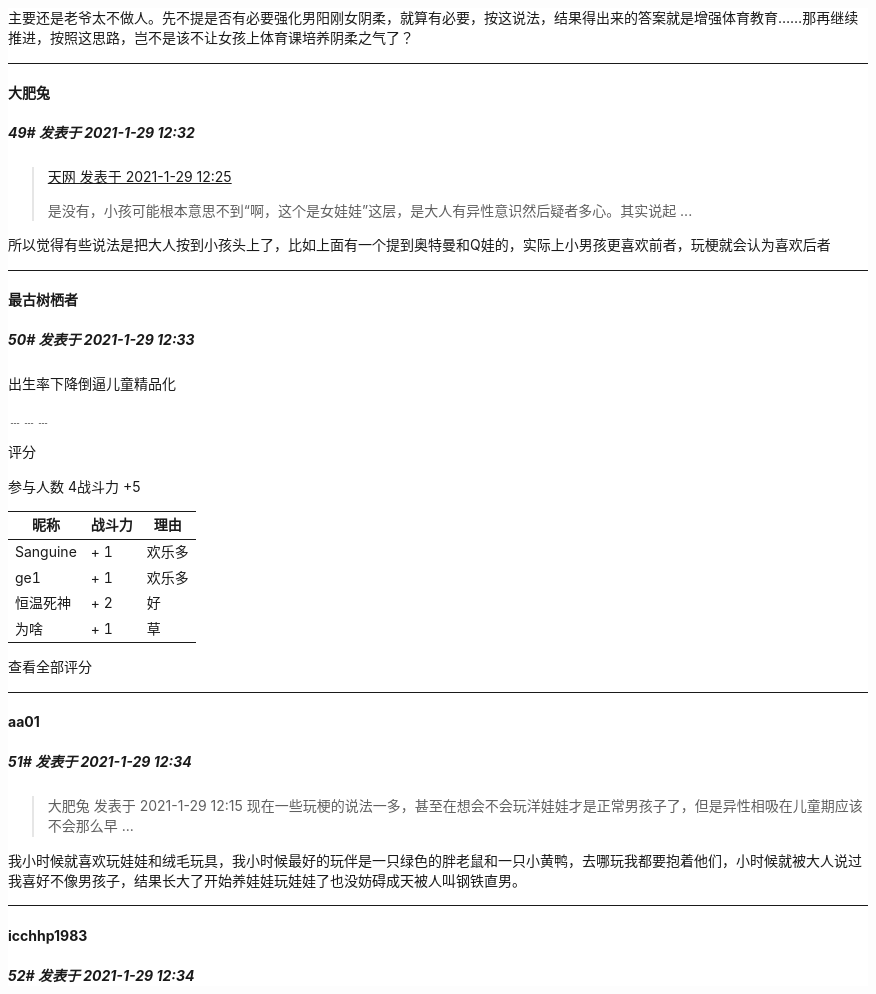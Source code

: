主要还是老爷太不做人。先不提是否有必要强化男阳刚女阴柔，就算有必要，按这说法，结果得出来的答案就是增强体育教育……那再继续推进，按照这思路，岂不是该不让女孩上体育课培养阴柔之气了？


-----

####  大肥兔  
##### 49#       发表于 2021-1-29 12:32


<blockquote><a href="httphttps://bbs.saraba1st.com/2b/forum.php?mod=redirect&amp;goto=findpost&amp;pid=50180359&amp;ptid=1985272" target="_blank">天网 发表于 2021-1-29 12:25</a>

是没有，小孩可能根本意思不到“啊，这个是女娃娃”这层，是大人有异性意识然后疑者多心。其实说起 ...</blockquote>
所以觉得有些说法是把大人按到小孩头上了，比如上面有一个提到奥特曼和Q娃的，实际上小男孩更喜欢前者，玩梗就会认为喜欢后者


-----

####  最古树栖者  
##### 50#       发表于 2021-1-29 12:33


出生率下降倒逼儿童精品化


﹍﹍﹍

评分


 参与人数 4战斗力 +5

|昵称|战斗力|理由|
|----|---|---|
| Sanguine| + 1|欢乐多|
| ge1| + 1|欢乐多|
| 恒温死神| + 2|好|
| 为啥| + 1|草|


查看全部评分


-----

####  aa01  
##### 51#       发表于 2021-1-29 12:34


<blockquote>大肥兔 发表于 2021-1-29 12:15
现在一些玩梗的说法一多，甚至在想会不会玩洋娃娃才是正常男孩子了，但是异性相吸在儿童期应该不会那么早 ...</blockquote>
我小时候就喜欢玩娃娃和绒毛玩具，我小时候最好的玩伴是一只绿色的胖老鼠和一只小黄鸭，去哪玩我都要抱着他们，小时候就被大人说过我喜好不像男孩子，结果长大了开始养娃娃玩娃娃了也没妨碍成天被人叫钢铁直男。


-----

####  icchhp1983  
##### 52#       发表于 2021-1-29 12:34
